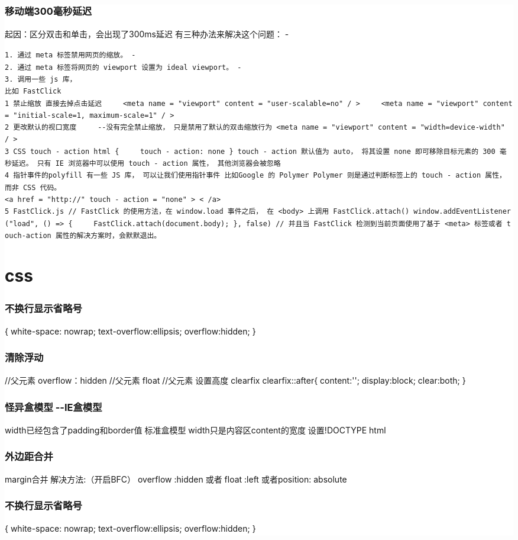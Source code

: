 ### 移动端300毫秒延迟

起因：区分双击和单击，会出现了300ms延迟
有三种办法来解决这个问题：     -

```
1. 通过 meta 标签禁用网页的缩放。 -
2. 通过 meta 标签将网页的 viewport 设置为 ideal viewport。 -
3. 调用一些 js 库， 
比如 FastClick 
1 禁止缩放 直接去掉点击延迟     <meta name = "viewport" content = "user-scalable=no" / >     <meta name = "viewport" content = "initial-scale=1, maximum-scale=1" / >     
2 更改默认的视口宽度     --没有完全禁止缩放， 只是禁用了默认的双击缩放行为 <meta name = "viewport" content = "width=device-width" / >     
3 CSS touch - action html {     touch - action: none } touch - action 默认值为 auto， 将其设置 none 即可移除目标元素的 300 毫秒延迟。 只有 IE 浏览器中可以使用 touch - action 属性， 其他浏览器会被忽略
4 指针事件的polyfill 有一些 JS 库， 可以让我们使用指针事件 比如Google 的 Polymer Polymer 则是通过判断标签上的 touch - action 属性， 而非 CSS 代码。 
<a href = "http://" touch - action = "none" > < /a>
5 FastClick.js // FastClick 的使用方法，在 window.load 事件之后， 在 <body> 上调用 FastClick.attach() window.addEventListener("load", () => {     FastClick.attach(document.body); }, false) // 并且当 FastClick 检测到当前页面使用了基于 <meta> 标签或者 touch-action 属性的解决方案时，会默默退出。
```



# css

### 不换行显示省略号

{  white-space: nowrap;    text-overflow:ellipsis;   overflow:hidden; }

### 清除浮动

//父元素 overflow：hidden //父元素 float //父元素 设置高度 clearfix clearfix::after{   content:'';   display:block;   clear:both; }

### 怪异盒模型 --IE盒模型

width已经包含了padding和border值 标准盒模型 width只是内容区content的宽度 设置!DOCTYPE html

### 外边距合并

margin合并
解决方法:（开启BFC）
overflow :hidden
或者 float :left
或者position: absolute

### 不换行显示省略号

{  white-space: nowrap;    text-overflow:ellipsis;   overflow:hidden; }
